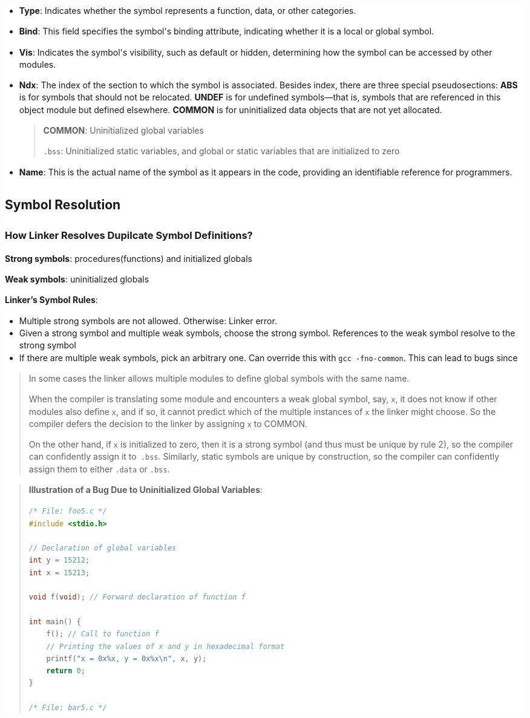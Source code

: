 - **Type**: Indicates whether the symbol represents a function, data, or other categories.

- **Bind**: This field specifies the symbol's binding attribute, indicating whether it is a local or global symbol.

- **Vis**: Indicates the symbol's visibility, such as default or hidden, determining how the symbol can be accessed by other modules.

- **Ndx**: The index of the section to which the symbol is associated. Besides index, there are three special pseudosections: **ABS** is for symbols that should not be relocated. **UNDEF** is for undefined symbols—that is, symbols that are referenced in this object module but defined elsewhere. **COMMON** is for uninitialized data objects that are not yet allocated.

  > **COMMON**: Uninitialized global variables
  >
  > `.bss`: Uninitialized static variables, and global or static variables that are initialized to zero

- **Name**: This is the actual name of the symbol as it appears in the code, providing an identifiable reference for programmers.

## Symbol Resolution

### How Linker Resolves Dupilcate Symbol Definitions?

**Strong symbols**: procedures(functions) and initialized globals

**Weak symbols**: uninitialized globals

**Linker’s Symbol Rules**: 

- Multiple strong symbols are not allowed. Otherwise: Linker error.
- Given a strong symbol and multiple weak symbols, choose the strong symbol. References to the weak symbol resolve to the strong symbol
- If there are multiple weak symbols, pick an arbitrary one. Can override this with `gcc -fno-common`. This can lead to bugs since 

> In some cases the linker allows multiple modules to define global symbols with the same name.
>
> When the compiler is translating some module and encounters a weak global symbol, say, `x`, it does not know if other modules also define `x`, and if so, it cannot predict which of the multiple instances of `x` the linker might choose. So the compiler defers the decision to the linker by assigning `x` to COMMON. 
>
> On the other hand, if `x` is initialized to zero, then it is a strong symbol (and thus must be unique by rule 2), so the compiler can confidently assign it to` .bss`. Similarly, static symbols are unique by construction, so the compiler can confidently assign them to either `.data` or `.bss`.

> **Illustration of a Bug Due to Uninitialized Global Variables**:
>
> ```c
> /* File: foo5.c */
> #include <stdio.h>
> 
> // Declaration of global variables
> int y = 15212;
> int x = 15213;
> 
> void f(void); // Forward declaration of function f
> 
> int main() {
>     f(); // Call to function f
>     // Printing the values of x and y in hexadecimal format
>     printf("x = 0x%x, y = 0x%x\n", x, y);
>     return 0; 
> }
> 
> /* File: bar5.c */